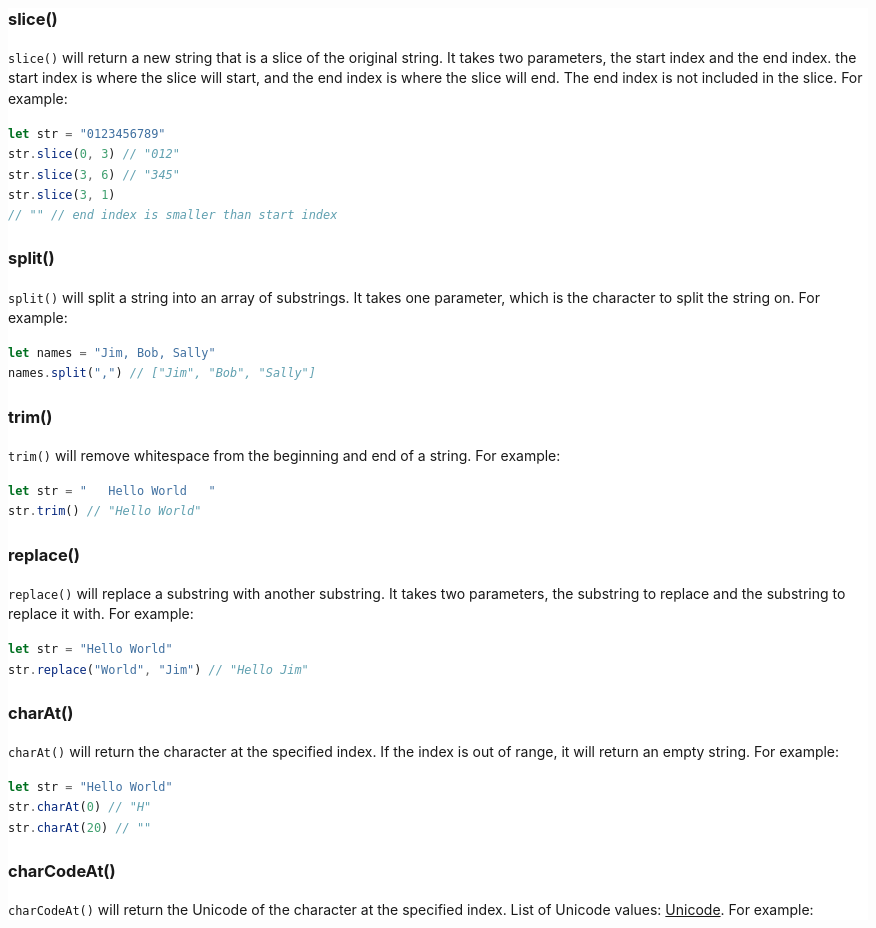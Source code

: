 ### slice()
`slice()` will return a new string that is a slice of the original string. It takes two parameters, the start index and the end index. the start index is where the slice will start, and the end index is where the slice will end.  The end index is not included in the slice. For example:

```javascript
let str = "0123456789"
str.slice(0, 3) // "012"
str.slice(3, 6) // "345"
str.slice(3, 1) 
// "" // end index is smaller than start index
```

### split()
`split()` will split a string into an array of substrings. It takes one parameter, which is the character to split the string on. For example:

```javascript
let names = "Jim, Bob, Sally"
names.split(",") // ["Jim", "Bob", "Sally"]
```

### trim()
`trim()` will remove whitespace from the beginning and end of a string. For example:

```javascript
let str = "   Hello World   "
str.trim() // "Hello World"
```

### replace()
`replace()` will replace a substring with another substring. It takes two parameters, the substring to replace and the substring to replace it with. For example:

```javascript
let str = "Hello World"
str.replace("World", "Jim") // "Hello Jim"
```

### charAt()
`charAt()` will return the character at the specified index. If the index is out of range, it will return an empty string. For example:



```javascript
let str = "Hello World"
str.charAt(0) // "H"
str.charAt(20) // ""
```

### charCodeAt()
`charCodeAt()` will return the Unicode of the character at the specified index. List of Unicode values: [Unicode](https://unicode-table.com/en/). For example:
